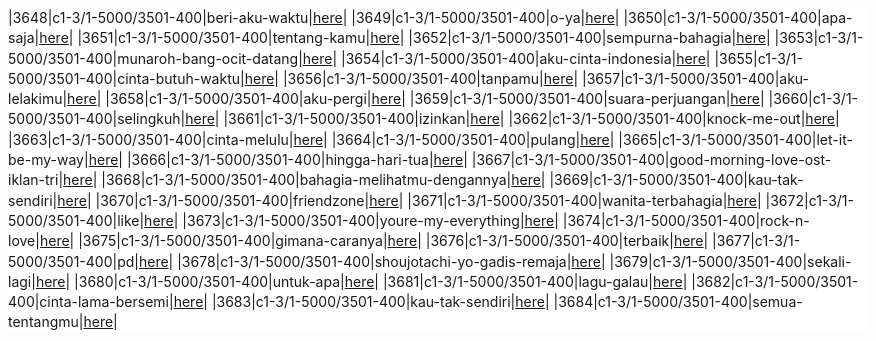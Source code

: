 |3648|c1-3/1-5000/3501-400|beri-aku-waktu|[here](https://cdn.jsdelivr.net/gh/guitarchord/c1-3/1-5000/3501-400/beri-aku-waktu)|
|3649|c1-3/1-5000/3501-400|o-ya|[here](https://cdn.jsdelivr.net/gh/guitarchord/c1-3/1-5000/3501-400/o-ya)|
|3650|c1-3/1-5000/3501-400|apa-saja|[here](https://cdn.jsdelivr.net/gh/guitarchord/c1-3/1-5000/3501-400/apa-saja)|
|3651|c1-3/1-5000/3501-400|tentang-kamu|[here](https://cdn.jsdelivr.net/gh/guitarchord/c1-3/1-5000/3501-400/tentang-kamu)|
|3652|c1-3/1-5000/3501-400|sempurna-bahagia|[here](https://cdn.jsdelivr.net/gh/guitarchord/c1-3/1-5000/3501-400/sempurna-bahagia)|
|3653|c1-3/1-5000/3501-400|munaroh-bang-ocit-datang|[here](https://cdn.jsdelivr.net/gh/guitarchord/c1-3/1-5000/3501-400/munaroh-bang-ocit-datang)|
|3654|c1-3/1-5000/3501-400|aku-cinta-indonesia|[here](https://cdn.jsdelivr.net/gh/guitarchord/c1-3/1-5000/3501-400/aku-cinta-indonesia)|
|3655|c1-3/1-5000/3501-400|cinta-butuh-waktu|[here](https://cdn.jsdelivr.net/gh/guitarchord/c1-3/1-5000/3501-400/cinta-butuh-waktu)|
|3656|c1-3/1-5000/3501-400|tanpamu|[here](https://cdn.jsdelivr.net/gh/guitarchord/c1-3/1-5000/3501-400/tanpamu)|
|3657|c1-3/1-5000/3501-400|aku-lelakimu|[here](https://cdn.jsdelivr.net/gh/guitarchord/c1-3/1-5000/3501-400/aku-lelakimu)|
|3658|c1-3/1-5000/3501-400|aku-pergi|[here](https://cdn.jsdelivr.net/gh/guitarchord/c1-3/1-5000/3501-400/aku-pergi)|
|3659|c1-3/1-5000/3501-400|suara-perjuangan|[here](https://cdn.jsdelivr.net/gh/guitarchord/c1-3/1-5000/3501-400/suara-perjuangan)|
|3660|c1-3/1-5000/3501-400|selingkuh|[here](https://cdn.jsdelivr.net/gh/guitarchord/c1-3/1-5000/3501-400/selingkuh)|
|3661|c1-3/1-5000/3501-400|izinkan|[here](https://cdn.jsdelivr.net/gh/guitarchord/c1-3/1-5000/3501-400/izinkan)|
|3662|c1-3/1-5000/3501-400|knock-me-out|[here](https://cdn.jsdelivr.net/gh/guitarchord/c1-3/1-5000/3501-400/knock-me-out)|
|3663|c1-3/1-5000/3501-400|cinta-melulu|[here](https://cdn.jsdelivr.net/gh/guitarchord/c1-3/1-5000/3501-400/cinta-melulu)|
|3664|c1-3/1-5000/3501-400|pulang|[here](https://cdn.jsdelivr.net/gh/guitarchord/c1-3/1-5000/3501-400/pulang)|
|3665|c1-3/1-5000/3501-400|let-it-be-my-way|[here](https://cdn.jsdelivr.net/gh/guitarchord/c1-3/1-5000/3501-400/let-it-be-my-way)|
|3666|c1-3/1-5000/3501-400|hingga-hari-tua|[here](https://cdn.jsdelivr.net/gh/guitarchord/c1-3/1-5000/3501-400/hingga-hari-tua)|
|3667|c1-3/1-5000/3501-400|good-morning-love-ost-iklan-tri|[here](https://cdn.jsdelivr.net/gh/guitarchord/c1-3/1-5000/3501-400/good-morning-love-ost-iklan-tri)|
|3668|c1-3/1-5000/3501-400|bahagia-melihatmu-dengannya|[here](https://cdn.jsdelivr.net/gh/guitarchord/c1-3/1-5000/3501-400/bahagia-melihatmu-dengannya)|
|3669|c1-3/1-5000/3501-400|kau-tak-sendiri|[here](https://cdn.jsdelivr.net/gh/guitarchord/c1-3/1-5000/3501-400/kau-tak-sendiri)|
|3670|c1-3/1-5000/3501-400|friendzone|[here](https://cdn.jsdelivr.net/gh/guitarchord/c1-3/1-5000/3501-400/friendzone)|
|3671|c1-3/1-5000/3501-400|wanita-terbahagia|[here](https://cdn.jsdelivr.net/gh/guitarchord/c1-3/1-5000/3501-400/wanita-terbahagia)|
|3672|c1-3/1-5000/3501-400|like|[here](https://cdn.jsdelivr.net/gh/guitarchord/c1-3/1-5000/3501-400/like)|
|3673|c1-3/1-5000/3501-400|youre-my-everything|[here](https://cdn.jsdelivr.net/gh/guitarchord/c1-3/1-5000/3501-400/youre-my-everything)|
|3674|c1-3/1-5000/3501-400|rock-n-love|[here](https://cdn.jsdelivr.net/gh/guitarchord/c1-3/1-5000/3501-400/rock-n-love)|
|3675|c1-3/1-5000/3501-400|gimana-caranya|[here](https://cdn.jsdelivr.net/gh/guitarchord/c1-3/1-5000/3501-400/gimana-caranya)|
|3676|c1-3/1-5000/3501-400|terbaik|[here](https://cdn.jsdelivr.net/gh/guitarchord/c1-3/1-5000/3501-400/terbaik)|
|3677|c1-3/1-5000/3501-400|pd|[here](https://cdn.jsdelivr.net/gh/guitarchord/c1-3/1-5000/3501-400/pd)|
|3678|c1-3/1-5000/3501-400|shoujotachi-yo-gadis-remaja|[here](https://cdn.jsdelivr.net/gh/guitarchord/c1-3/1-5000/3501-400/shoujotachi-yo-gadis-remaja)|
|3679|c1-3/1-5000/3501-400|sekali-lagi|[here](https://cdn.jsdelivr.net/gh/guitarchord/c1-3/1-5000/3501-400/sekali-lagi)|
|3680|c1-3/1-5000/3501-400|untuk-apa|[here](https://cdn.jsdelivr.net/gh/guitarchord/c1-3/1-5000/3501-400/untuk-apa)|
|3681|c1-3/1-5000/3501-400|lagu-galau|[here](https://cdn.jsdelivr.net/gh/guitarchord/c1-3/1-5000/3501-400/lagu-galau)|
|3682|c1-3/1-5000/3501-400|cinta-lama-bersemi|[here](https://cdn.jsdelivr.net/gh/guitarchord/c1-3/1-5000/3501-400/cinta-lama-bersemi)|
|3683|c1-3/1-5000/3501-400|kau-tak-sendiri|[here](https://cdn.jsdelivr.net/gh/guitarchord/c1-3/1-5000/3501-400/kau-tak-sendiri)|
|3684|c1-3/1-5000/3501-400|semua-tentangmu|[here](https://cdn.jsdelivr.net/gh/guitarchord/c1-3/1-5000/3501-400/semua-tentangmu)|